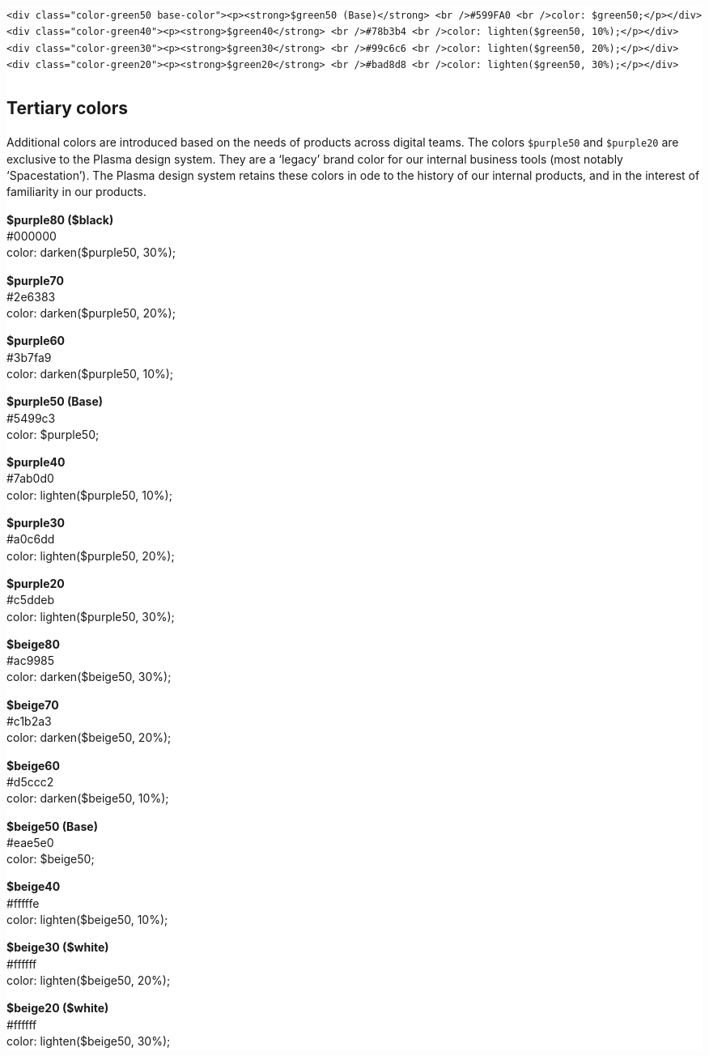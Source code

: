     <div class="color-green50 base-color"><p><strong>$green50 (Base)</strong> <br />#599FA0 <br />color: $green50;</p></div>
    <div class="color-green40"><p><strong>$green40</strong> <br />#78b3b4 <br />color: lighten($green50, 10%);</p></div>
    <div class="color-green30"><p><strong>$green30</strong> <br />#99c6c6 <br />color: lighten($green50, 20%);</p></div>
    <div class="color-green20"><p><strong>$green20</strong> <br />#bad8d8 <br />color: lighten($green50, 30%);</p></div>
  </div>
</div>

## Tertiary colors

Additional colors are introduced based on the needs of products across digital teams. The colors `$purple50` and `$purple20` are exclusive to the Plasma design system. They are a ‘legacy’ brand color for our internal business tools (most notably ‘Spacestation’). The Plasma design system retains these colors in ode to the history of our internal products, and in the interest of familiarity in our products.

<div class="color-palette">
  <div class="color-group">
    <div class="color-purple80 null-color"><p><strong>$purple80 ($black)</strong> <br />#000000 <br />color: darken($purple50, 30%);</p></div>
    <div class="color-purple70"><p><strong>$purple70</strong> <br />#2e6383 <br />color: darken($purple50, 20%);</p></div>
    <div class="color-purple60"><p><strong>$purple60</strong> <br />#3b7fa9 <br />color: darken($purple50, 10%);</p></div>
    <div class="color-purple50 base-color"><p><strong>$purple50 (Base)</strong> <br />#5499c3 <br />color: $purple50;</p></div>
    <div class="color-purple40"><p><strong>$purple40</strong> <br />#7ab0d0 <br />color: lighten($purple50, 10%);</p></div>
    <div class="color-purple30"><p><strong>$purple30</strong> <br />#a0c6dd <br />color: lighten($purple50, 20%);</p></div>
    <div class="color-purple20"><p><strong>$purple20</strong> <br />#c5ddeb <br />color: lighten($purple50, 30%);</p></div>
  </div>
  <div class="color-group">
    <div class="color-beige80"><p><strong>$beige80</strong> <br />#ac9985 <br />color: darken($beige50, 30%);</p></div>
    <div class="color-beige70"><p><strong>$beige70</strong> <br />#c1b2a3 <br />color: darken($beige50, 20%);</p></div>
    <div class="color-beige60"><p><strong>$beige60</strong> <br />#d5ccc2 <br />color: darken($beige50, 10%);</p></div>
    <div class="color-beige50 base-color"><p><strong>$beige50 (Base)</strong> <br />#eae5e0 <br />color: $beige50;</p></div>
    <div class="color-beige40"><p><strong>$beige40</strong> <br />#fffffe <br />color: lighten($beige50, 10%);</p></div>
    <div class="color-beige30 null-color"><p><strong>$beige30 ($white)</strong> <br />#ffffff <br />color: lighten($beige50, 20%);</p></div>
    <div class="color-beige20 null-color"><p><strong>$beige20 ($white)</strong> <br />#ffffff <br />color: lighten($beige50, 30%);</p></div>
  </div>
</div>
